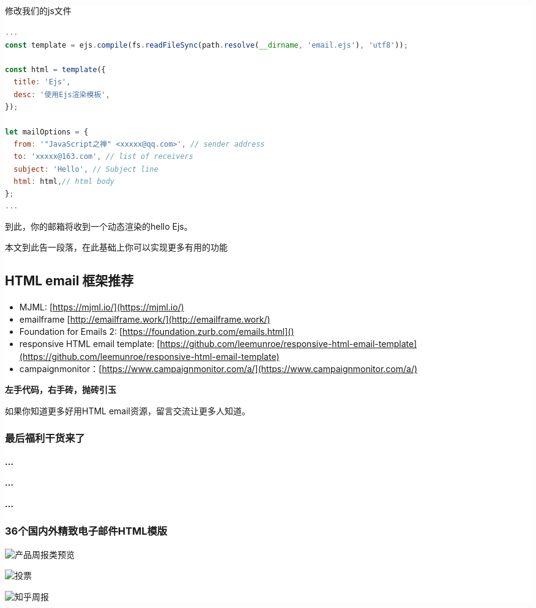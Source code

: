 修改我们的js文件

```javascript
...
const template = ejs.compile(fs.readFileSync(path.resolve(__dirname, 'email.ejs'), 'utf8'));

const html = template({
  title: 'Ejs',
  desc: '使用Ejs渲染模板',
});

let mailOptions = {
  from: '"JavaScript之禅" <xxxxx@qq.com>', // sender address
  to: 'xxxxx@163.com', // list of receivers
  subject: 'Hello', // Subject line
  html: html,// html body
};
...
```

到此，你的邮箱将收到一个动态渲染的hello Ejs。

本文到此告一段落，在此基础上你可以实现更多有用的功能

## HTML email 框架推荐

- MJML: [https://mjml.io/](https://mjml.io/)
- emailframe [http://emailframe.work/](http://emailframe.work/)
- Foundation for Emails 2: [https://foundation.zurb.com/emails.html]()
- responsive HTML email template: [https://github.com/leemunroe/responsive-html-email-template](https://github.com/leemunroe/responsive-html-email-template)
- campaignmonitor：[https://www.campaignmonitor.com/a/](https://www.campaignmonitor.com/a/)

**左手代码，右手砖，抛砖引玉**

如果你知道更多好用HTML email资源，留言交流让更多人知道。



### 最后福利干货来了

**…**

**…**

**…**

### 36个国内外精致电子邮件HTML模版

![产品周报类预览](https://mmbiz.qpic.cn/mmbiz_png/jQxqlKeecNusMOqia2lzmS4uIyp6xUENlkqUAvdq3BHWUb30lM954qb8Gibg8YicJqeiaoBCicr3WNoG0ia8rxNPcv8Q/0?wx_fmt=png)

![投票](https://mmbiz.qpic.cn/mmbiz_png/jQxqlKeecNusMOqia2lzmS4uIyp6xUENlzkOmSp9CbXZaBkYHaOQBJtJspZtwerREh2JABMEGTHDUlPqlq9OicjA/0?wx_fmt=png)

![知乎周报](https://mmbiz.qpic.cn/mmbiz_png/jQxqlKeecNusMOqia2lzmS4uIyp6xUENltL90Ys4QHAARS3VibfRelFekZ0ZEI6TWqn0YTYwYlzCkRDicFPnWwtibQ/0?wx_fmt=png)
